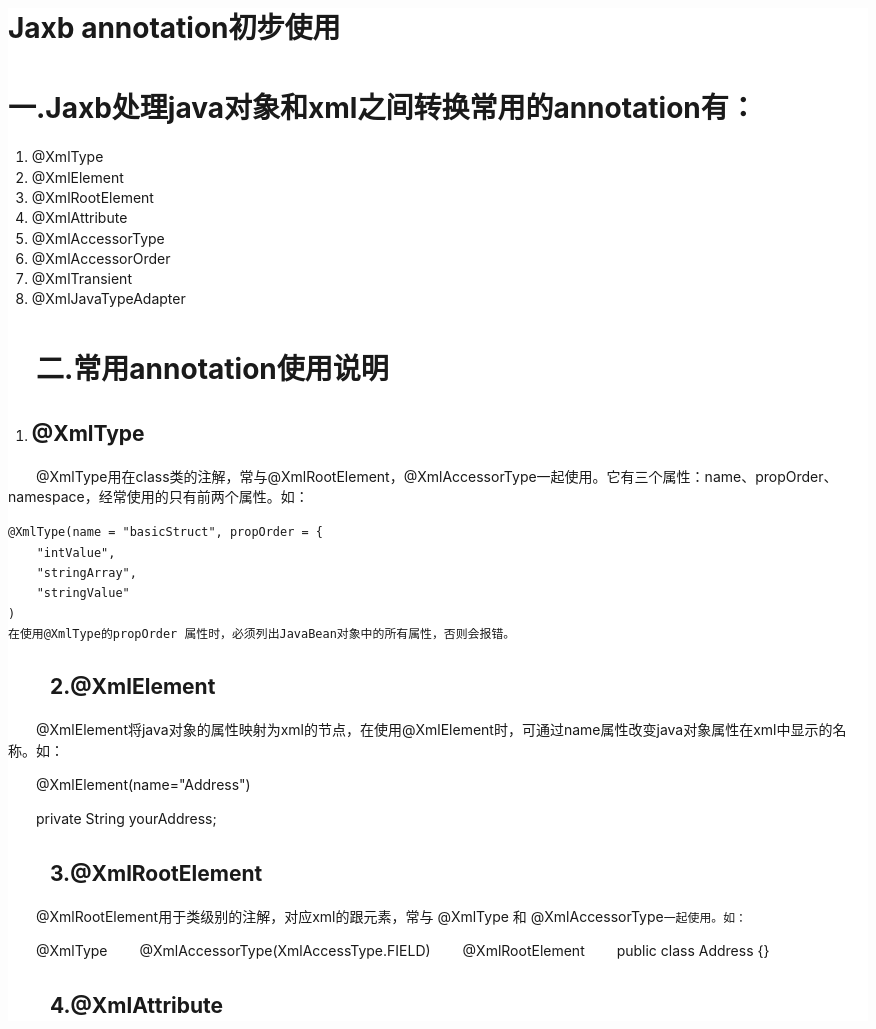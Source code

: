 # Jaxb annotation初步使用



# 一.Jaxb处理java对象和xml之间转换常用的annotation有：

1. @XmlType
2. @XmlElement
3. @XmlRootElement
4. @XmlAttribute
5. @XmlAccessorType
6. @XmlAccessorOrder
7. @XmlTransient
8. @XmlJavaTypeAdapter

# 　二.常用annotation使用说明

 

1. ## @XmlType

　　@XmlType用在class类的注解，常与@XmlRootElement，@XmlAccessorType一起使用。它有三个属性：name、propOrder、namespace，经常使用的只有前两个属性。如：

```
@XmlType(name = "basicStruct", propOrder = {
    "intValue",
    "stringArray",
    "stringValue"
)
在使用@XmlType的propOrder 属性时，必须列出JavaBean对象中的所有属性，否则会报错。
```

## 　　2.@XmlElement

　　@XmlElement将java对象的属性映射为xml的节点，在使用@XmlElement时，可通过name属性改变java对象属性在xml中显示的名称。如：

　　@XmlElement(name="Address")　　

　　private String yourAddress;

## 　　3.@XmlRootElement

　　@XmlRootElement用于类级别的注解，对应xml的跟元素，常与 @XmlType 和 @XmlAccessorType`一起使用。如：`

　　@XmlType
　　@XmlAccessorType(XmlAccessType.FIELD)
　　@XmlRootElement
　　public class Address {}

## 　　4.@XmlAttribute
